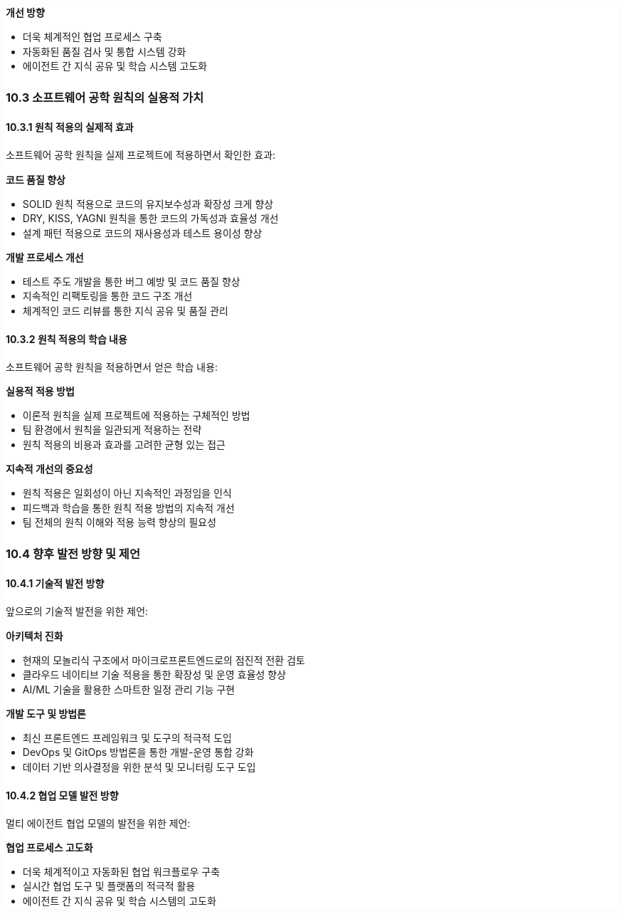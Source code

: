 **개선 방향**
- 더욱 체계적인 협업 프로세스 구축
- 자동화된 품질 검사 및 통합 시스템 강화
- 에이전트 간 지식 공유 및 학습 시스템 고도화

### 10.3 소프트웨어 공학 원칙의 실용적 가치

#### 10.3.1 원칙 적용의 실제적 효과
소프트웨어 공학 원칙을 실제 프로젝트에 적용하면서 확인한 효과:

**코드 품질 향상**
- SOLID 원칙 적용으로 코드의 유지보수성과 확장성 크게 향상
- DRY, KISS, YAGNI 원칙을 통한 코드의 가독성과 효율성 개선
- 설계 패턴 적용으로 코드의 재사용성과 테스트 용이성 향상

**개발 프로세스 개선**
- 테스트 주도 개발을 통한 버그 예방 및 코드 품질 향상
- 지속적인 리팩토링을 통한 코드 구조 개선
- 체계적인 코드 리뷰를 통한 지식 공유 및 품질 관리

#### 10.3.2 원칙 적용의 학습 내용
소프트웨어 공학 원칙을 적용하면서 얻은 학습 내용:

**실용적 적용 방법**
- 이론적 원칙을 실제 프로젝트에 적용하는 구체적인 방법
- 팀 환경에서 원칙을 일관되게 적용하는 전략
- 원칙 적용의 비용과 효과를 고려한 균형 있는 접근

**지속적 개선의 중요성**
- 원칙 적용은 일회성이 아닌 지속적인 과정임을 인식
- 피드백과 학습을 통한 원칙 적용 방법의 지속적 개선
- 팀 전체의 원칙 이해와 적용 능력 향상의 필요성

### 10.4 향후 발전 방향 및 제언

#### 10.4.1 기술적 발전 방향
앞으로의 기술적 발전을 위한 제언:

**아키텍처 진화**
- 현재의 모놀리식 구조에서 마이크로프론트엔드로의 점진적 전환 검토
- 클라우드 네이티브 기술 적용을 통한 확장성 및 운영 효율성 향상
- AI/ML 기술을 활용한 스마트한 일정 관리 기능 구현

**개발 도구 및 방법론**
- 최신 프론트엔드 프레임워크 및 도구의 적극적 도입
- DevOps 및 GitOps 방법론을 통한 개발-운영 통합 강화
- 데이터 기반 의사결정을 위한 분석 및 모니터링 도구 도입

#### 10.4.2 협업 모델 발전 방향
멀티 에이전트 협업 모델의 발전을 위한 제언:

**협업 프로세스 고도화**
- 더욱 체계적이고 자동화된 협업 워크플로우 구축
- 실시간 협업 도구 및 플랫폼의 적극적 활용
- 에이전트 간 지식 공유 및 학습 시스템의 고도화
